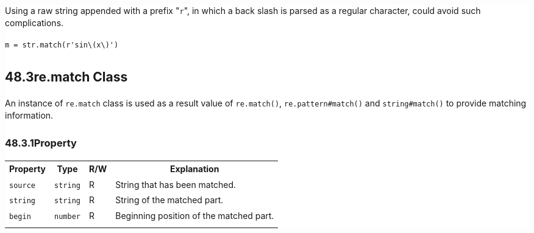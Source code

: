 <p>
Using a raw string appended with a prefix "<code class="highlighter-rouge">r</code>", in which a back slash is parsed as a regular character, could avoid such complications.
</p>
<pre class="highlight"><code>m = str.match(r'sin\(x\)')
</code></pre>
<h2><span class="caption-index-2">48.3</span><a name="anchor-48-3"></a>re.match Class</h2>
<p>
An instance of <code class="highlighter-rouge">re.match</code> class is used as a result value of <code class="highlighter-rouge">re.match()</code>, <code class="highlighter-rouge">re.pattern#match()</code> and <code class="highlighter-rouge">string#match()</code> to provide matching information.
</p>
<h3><span class="caption-index-3">48.3.1</span><a name="anchor-48-3-1"></a>Property</h3>
<p>
<table class="table">
<tr>
<th>
Property</th>
<th>
Type</th>
<th>
R/W</th>
<th>
Explanation</th>
</tr>


<tr>
<td>
<code>source</code></td>
<td>
<code>string</code></td>
<td>
R</td>

<td>
String that has been matched.</td>
</tr>


<tr>
<td>
<code>string</code></td>
<td>
<code>string</code></td>
<td>
R</td>

<td>
String of the matched part.</td>
</tr>


<tr>
<td>
<code>begin</code></td>
<td>
<code>number</code></td>
<td>
R</td>

<td>
Beginning position of the matched part.</td>
</tr>


<tr>
<td>